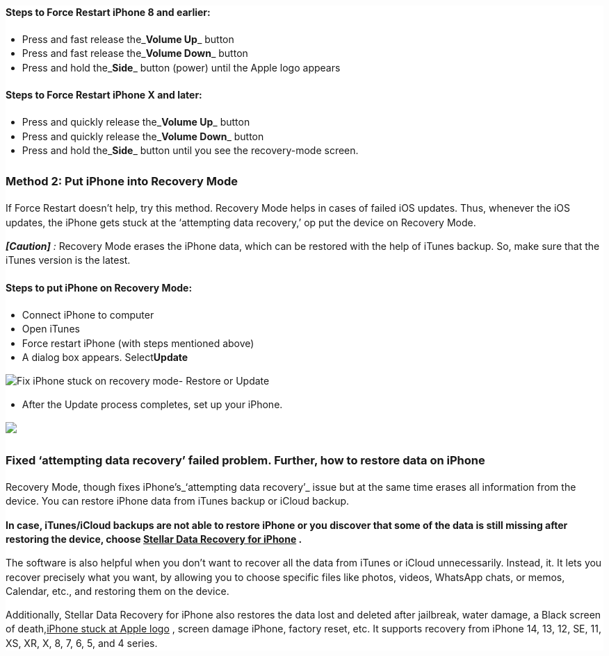 #### **Steps to Force Restart iPhone 8 and earlier:**

* Press and fast release the_**Volume Up**_ button
* Press and fast release the_**Volume Down**_ button
* Press and hold the_**Side**_ button (power) until the Apple logo appears

#### **Steps to Force Restart iPhone X and later:**

* Press and quickly release the_**Volume Up**_ button
* Press and quickly release the_**Volume Down**_ button
* Press and hold the_**Side**_ button until you see the recovery-mode screen.

### **Method 2: Put iPhone into Recovery Mode**

 If Force Restart doesn’t help, try this method. Recovery Mode helps in cases of failed iOS updates. Thus, whenever the iOS updates, the iPhone gets stuck at the ‘attempting data recovery,’ op put the device on Recovery Mode.

_**\[Caution\]** :_ Recovery Mode erases the iPhone data, which can be restored with the help of iTunes backup. So, make sure that the iTunes version is the latest.

#### **Steps to put iPhone on Recovery Mode:**

* Connect iPhone to computer
* Open iTunes
* Force restart iPhone (with steps mentioned above)
* A dialog box appears. Select**Update**

![Fix iPhone stuck on recovery mode- Restore or Update](https://www.stellarinfo.com/blog/how-to-fix-iphone-stuck-at-attempting-data-recovery-loop/data:image/svg+xml;nitro-empty-id=MTY4NTo1NTM=-1;base64,PHN2ZyB2aWV3Qm94PSIwIDAgMTAwMCA0MzQiIHdpZHRoPSIxMDAwIiBoZWlnaHQ9IjQzNCIgeG1sbnM9Imh0dHA6Ly93d3cudzMub3JnLzIwMDAvc3ZnIj48L3N2Zz4=)

* After the Update process completes, set up your iPhone.


<a href="https://estore.winxdvd.com/order/checkout.php?PRODS=1412049&QTY=1&AFFILIATE=108875&CART=1"><img src="https://www.winxdvd.com/affiliate/new-banner/pt-200x200.jpg" border="0"></a>

### **Fixed**   **‘attempting data recovery’ failed problem. Further, how to restore data on iPhone**

 Recovery Mode, though fixes iPhone’s_‘attempting data recovery’_ issue but at the same time erases all information from the device. You can restore iPhone data from iTunes backup or iCloud backup.

 **In case, iTunes/iCloud backups are not able to restore iPhone or you discover that some of the data is still missing after restoring the device, choose [Stellar Data Recovery for iPhone](https://tools.techidaily.com/stellardata-recovery/buy-now/) .**

 The software is also helpful when you don’t want to recover all the data from iTunes or iCloud unnecessarily. Instead, it. It lets you recover precisely what you want, by allowing you to choose specific files like photos, videos, WhatsApp chats, or memos, Calendar, etc., and restoring them on the device.

 Additionally, Stellar Data Recovery for iPhone also restores the data lost and deleted after jailbreak, water damage, a Black screen of death,[iPhone stuck at Apple logo](https://tools.techidaily.com/stellardata-recovery/buy-now/) , screen damage iPhone, factory reset, etc. It supports recovery from iPhone 14, 13, 12, SE, 11, XS, XR, X, 8, 7, 6, 5, and 4 series.
